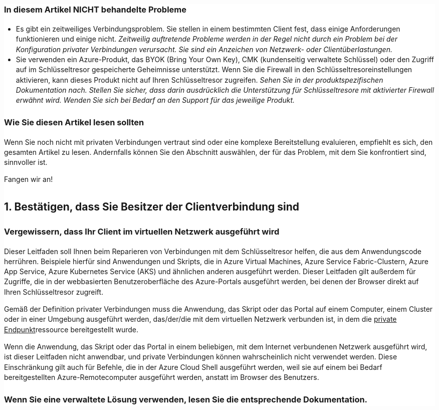 ### <a name="problems-not-covered-by-this-article"></a>In diesem Artikel NICHT behandelte Probleme

- Es gibt ein zeitweiliges Verbindungsproblem. Sie stellen in einem bestimmten Client fest, dass einige Anforderungen funktionieren und einige nicht. *Zeitweilig auftretende Probleme werden in der Regel nicht durch ein Problem bei der Konfiguration privater Verbindungen verursacht. Sie sind ein Anzeichen von Netzwerk- oder Clientüberlastungen.*
- Sie verwenden ein Azure-Produkt, das BYOK (Bring Your Own Key), CMK (kundenseitig verwaltete Schlüssel) oder den Zugriff auf im Schlüsseltresor gespeicherte Geheimnisse unterstützt. Wenn Sie die Firewall in den Schlüsseltresoreinstellungen aktivieren, kann dieses Produkt nicht auf Ihren Schlüsseltresor zugreifen. *Sehen Sie in der produktspezifischen Dokumentation nach. Stellen Sie sicher, dass darin ausdrücklich die Unterstützung für Schlüsseltresore mit aktivierter Firewall erwähnt wird. Wenden Sie sich bei Bedarf an den Support für das jeweilige Produkt.*

### <a name="how-to-read-this-article"></a>Wie Sie diesen Artikel lesen sollten

Wenn Sie noch nicht mit privaten Verbindungen vertraut sind oder eine komplexe Bereitstellung evaluieren, empfiehlt es sich, den gesamten Artikel zu lesen. Andernfalls können Sie den Abschnitt auswählen, der für das Problem, mit dem Sie konfrontiert sind, sinnvoller ist.

Fangen wir an!

## <a name="1-confirm-that-you-own-the-client-connection"></a>1. Bestätigen, dass Sie Besitzer der Clientverbindung sind

### <a name="confirm-that-your-client-runs-at-the-virtual-network"></a>Vergewissern, dass Ihr Client im virtuellen Netzwerk ausgeführt wird

Dieser Leitfaden soll Ihnen beim Reparieren von Verbindungen mit dem Schlüsseltresor helfen, die aus dem Anwendungscode herrühren. Beispiele hierfür sind Anwendungen und Skripts, die in Azure Virtual Machines, Azure Service Fabric-Clustern, Azure App Service, Azure Kubernetes Service (AKS) und ähnlichen anderen ausgeführt werden. Dieser Leitfaden gilt außerdem für Zugriffe, die in der webbasierten Benutzeroberfläche des Azure-Portals ausgeführt werden, bei denen der Browser direkt auf Ihren Schlüsseltresor zugreift.

Gemäß der Definition privater Verbindungen muss die Anwendung, das Skript oder das Portal auf einem Computer, einem Cluster oder in einer Umgebung ausgeführt werden, das/der/die mit dem virtuellen Netzwerk verbunden ist, in dem die [private Endpunkt](../../private-link/private-endpoint-overview.md)ressource bereitgestellt wurde.

Wenn die Anwendung, das Skript oder das Portal in einem beliebigen, mit dem Internet verbundenen Netzwerk ausgeführt wird, ist dieser Leitfaden nicht anwendbar, und private Verbindungen können wahrscheinlich nicht verwendet werden. Diese Einschränkung gilt auch für Befehle, die in der Azure Cloud Shell ausgeführt werden, weil sie auf einem bei Bedarf bereitgestellten Azure-Remotecomputer ausgeführt werden, anstatt im Browser des Benutzers.

### <a name="if-you-use-a-managed-solution-refer-to-specific-documentation"></a>Wenn Sie eine verwaltete Lösung verwenden, lesen Sie die entsprechende Dokumentation.
